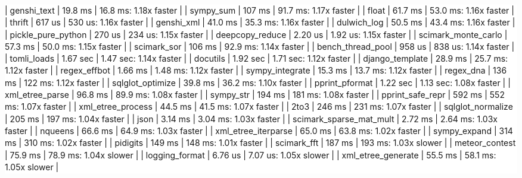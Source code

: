 | genshi_text              | 19.8 ms                                                     | 16.8 ms: 1.18x faster                                                      |
| sympy_sum                | 107 ms                                                      | 91.7 ms: 1.17x faster                                                      |
| float                    | 61.7 ms                                                     | 53.0 ms: 1.16x faster                                                      |
| thrift                   | 617 us                                                      | 530 us: 1.16x faster                                                       |
| genshi_xml               | 41.0 ms                                                     | 35.3 ms: 1.16x faster                                                      |
| dulwich_log              | 50.5 ms                                                     | 43.4 ms: 1.16x faster                                                      |
| pickle_pure_python       | 270 us                                                      | 234 us: 1.15x faster                                                       |
| deepcopy_reduce          | 2.20 us                                                     | 1.92 us: 1.15x faster                                                      |
| scimark_monte_carlo      | 57.3 ms                                                     | 50.0 ms: 1.15x faster                                                      |
| scimark_sor              | 106 ms                                                      | 92.9 ms: 1.14x faster                                                      |
| bench_thread_pool        | 958 us                                                      | 838 us: 1.14x faster                                                       |
| tomli_loads              | 1.67 sec                                                    | 1.47 sec: 1.14x faster                                                     |
| docutils                 | 1.92 sec                                                    | 1.71 sec: 1.12x faster                                                     |
| django_template          | 28.9 ms                                                     | 25.7 ms: 1.12x faster                                                      |
| regex_effbot             | 1.66 ms                                                     | 1.48 ms: 1.12x faster                                                      |
| sympy_integrate          | 15.3 ms                                                     | 13.7 ms: 1.12x faster                                                      |
| regex_dna                | 136 ms                                                      | 122 ms: 1.12x faster                                                       |
| sqlglot_optimize         | 39.8 ms                                                     | 36.2 ms: 1.10x faster                                                      |
| pprint_pformat           | 1.22 sec                                                    | 1.13 sec: 1.08x faster                                                     |
| xml_etree_parse          | 96.8 ms                                                     | 89.9 ms: 1.08x faster                                                      |
| sympy_str                | 194 ms                                                      | 181 ms: 1.08x faster                                                       |
| pprint_safe_repr         | 592 ms                                                      | 552 ms: 1.07x faster                                                       |
| xml_etree_process        | 44.5 ms                                                     | 41.5 ms: 1.07x faster                                                      |
| 2to3                     | 246 ms                                                      | 231 ms: 1.07x faster                                                       |
| sqlglot_normalize        | 205 ms                                                      | 197 ms: 1.04x faster                                                       |
| json                     | 3.14 ms                                                     | 3.04 ms: 1.03x faster                                                      |
| scimark_sparse_mat_mult  | 2.72 ms                                                     | 2.64 ms: 1.03x faster                                                      |
| nqueens                  | 66.6 ms                                                     | 64.9 ms: 1.03x faster                                                      |
| xml_etree_iterparse      | 65.0 ms                                                     | 63.8 ms: 1.02x faster                                                      |
| sympy_expand             | 314 ms                                                      | 310 ms: 1.02x faster                                                       |
| pidigits                 | 149 ms                                                      | 148 ms: 1.01x faster                                                       |
| scimark_fft              | 187 ms                                                      | 193 ms: 1.03x slower                                                       |
| meteor_contest           | 75.9 ms                                                     | 78.9 ms: 1.04x slower                                                      |
| logging_format           | 6.76 us                                                     | 7.07 us: 1.05x slower                                                      |
| xml_etree_generate       | 55.5 ms                                                     | 58.1 ms: 1.05x slower                                                      |